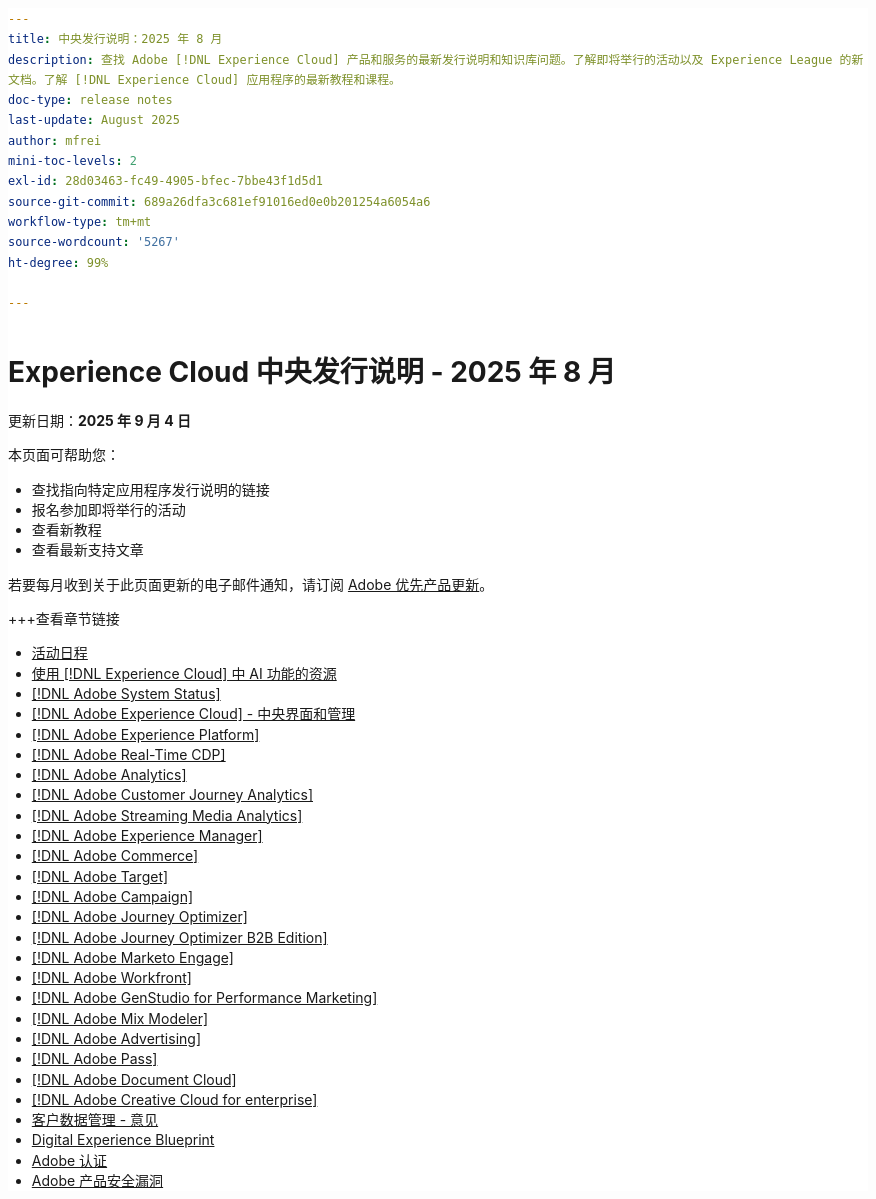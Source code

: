 ```yaml
---
title: 中央发行说明：2025 年 8 月
description: 查找 Adobe [!DNL Experience Cloud] 产品和服务的最新发行说明和知识库问题。了解即将举行的活动以及 Experience League 的新文档。了解 [!DNL Experience Cloud] 应用程序的最新教程和课程。
doc-type: release notes
last-update: August 2025
author: mfrei
mini-toc-levels: 2
exl-id: 28d03463-fc49-4905-bfec-7bbe43f1d5d1
source-git-commit: 689a26dfa3c681ef91016ed0e0b201254a6054a6
workflow-type: tm+mt
source-wordcount: '5267'
ht-degree: 99%

---
```


# Experience Cloud 中央发行说明 - 2025 年 8 月



更新日期：**2025 年 9 月 4 日**

本页面可帮助您：

* 查找指向特定应用程序发行说明的链接
* 报名参加即将举行的活动
* 查看新教程
* 查看最新支持文章

若要每月收到关于此页面更新的电子邮件通知，请订阅 [Adobe 优先产品更新](https://www.adobe.com/cn/subscription/priority-product-update.html)。

+++查看章节链接

* [活动日程](#events)
* [使用  [!DNL Experience Cloud] 中 AI 功能的资源](#ai)
* [[!DNL Adobe System Status]](#status)
* [[!DNL Adobe Experience Cloud] - 中央界面和管理](#ecloud)
* [[!DNL Adobe Experience Platform]](#platform)
* [[!DNL Adobe Real-Time CDP]](#rtcdp)
* [[!DNL Adobe Analytics]](#analytics)
* [[!DNL Adobe Customer Journey Analytics]](#cja)
* [[!DNL Adobe Streaming Media Analytics]](#sma)
* [[!DNL Adobe Experience Manager]](#aem)
* [[!DNL Adobe Commerce]](#commerce)
* [[!DNL Adobe Target]](#target)
* [[!DNL Adobe Campaign]](#ac)
* [[!DNL Adobe Journey Optimizer]](#journey-opt)
* [[!DNL Adobe Journey Optimizer B2B Edition]](#ajo-b2b)
* [[!DNL Adobe Marketo Engage]](#marketo)
* [[!DNL Adobe Workfront]](#workfront)
* [[!DNL Adobe GenStudio for Performance Marketing]](#genstudio-marketing)
* [[!DNL Adobe Mix Modeler]](#mix-modeler)
* [[!DNL Adobe Advertising]](#advertising)
* [[!DNL Adobe Pass]](#pass)
* [[!DNL Adobe Document Cloud]](#doc-cloud)
* [[!DNL Adobe Creative Cloud for enterprise]](#creative-cloud)
* [客户数据管理 - 意见](#voices)
* [Digital Experience Blueprint](#blueprints)
* [Adobe 认证](https://experienceleague.adobe.com/zh-hans/certification-home)
* [Adobe 产品安全漏洞](https://helpx.adobe.com/cn/security.html)
